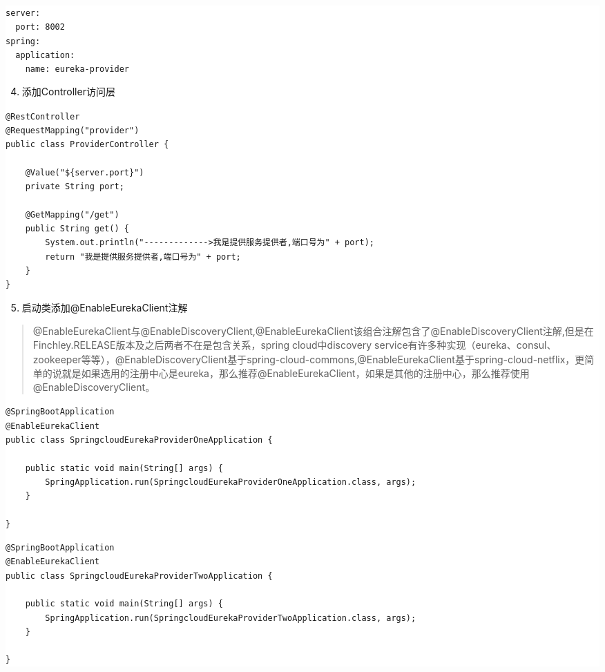 ```
server:
  port: 8002
spring:
  application:
    name: eureka-provider
```

4. 添加Controller访问层

```
@RestController
@RequestMapping("provider")
public class ProviderController {

    @Value("${server.port}")
    private String port;

    @GetMapping("/get")
    public String get() {
        System.out.println("------------->我是提供服务提供者,端口号为" + port);
        return "我是提供服务提供者,端口号为" + port;
    }
}
```

5. 启动类添加@EnableEurekaClient注解

> @EnableEurekaClient与@EnableDiscoveryClient,@EnableEurekaClient该组合注解包含了@EnableDiscoveryClient注解,但是在Finchley.RELEASE版本及之后两者不在是包含关系，spring cloud中discovery service有许多种实现（eureka、consul、zookeeper等等），@EnableDiscoveryClient基于spring-cloud-commons,@EnableEurekaClient基于spring-cloud-netflix，更简单的说就是如果选用的注册中心是eureka，那么推荐@EnableEurekaClient，如果是其他的注册中心，那么推荐使用@EnableDiscoveryClient。

```
@SpringBootApplication
@EnableEurekaClient
public class SpringcloudEurekaProviderOneApplication {

    public static void main(String[] args) {
        SpringApplication.run(SpringcloudEurekaProviderOneApplication.class, args);
    }
    
}
```

```
@SpringBootApplication
@EnableEurekaClient
public class SpringcloudEurekaProviderTwoApplication {

    public static void main(String[] args) {
        SpringApplication.run(SpringcloudEurekaProviderTwoApplication.class, args);
    }
    
}
```
